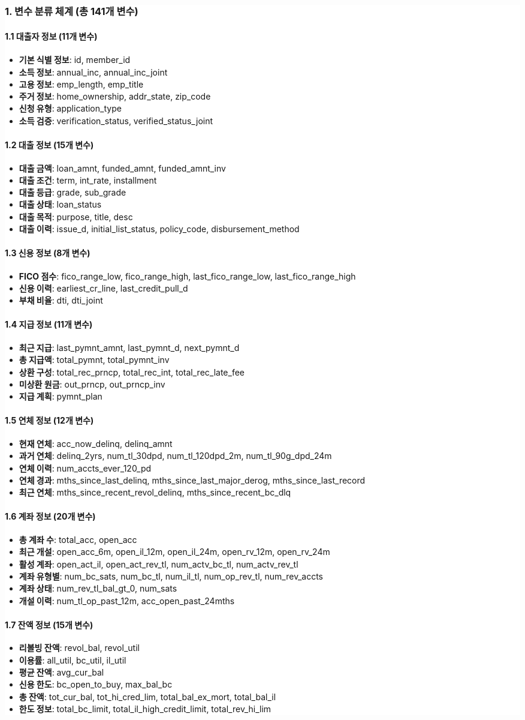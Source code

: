 ### 1. 변수 분류 체계 (총 141개 변수)

#### 1.1 대출자 정보 (11개 변수)

- **기본 식별 정보**: id, member_id
- **소득 정보**: annual_inc, annual_inc_joint
- **고용 정보**: emp_length, emp_title
- **주거 정보**: home_ownership, addr_state, zip_code
- **신청 유형**: application_type
- **소득 검증**: verification_status, verified_status_joint

#### 1.2 대출 정보 (15개 변수)

- **대출 금액**: loan_amnt, funded_amnt, funded_amnt_inv
- **대출 조건**: term, int_rate, installment
- **대출 등급**: grade, sub_grade
- **대출 상태**: loan_status
- **대출 목적**: purpose, title, desc
- **대출 이력**: issue_d, initial_list_status, policy_code, disbursement_method

#### 1.3 신용 정보 (8개 변수)

- **FICO 점수**: fico_range_low, fico_range_high, last_fico_range_low, last_fico_range_high
- **신용 이력**: earliest_cr_line, last_credit_pull_d
- **부채 비율**: dti, dti_joint

#### 1.4 지급 정보 (11개 변수)

- **최근 지급**: last_pymnt_amnt, last_pymnt_d, next_pymnt_d
- **총 지급액**: total_pymnt, total_pymnt_inv
- **상환 구성**: total_rec_prncp, total_rec_int, total_rec_late_fee
- **미상환 원금**: out_prncp, out_prncp_inv
- **지급 계획**: pymnt_plan

#### 1.5 연체 정보 (12개 변수)

- **현재 연체**: acc_now_delinq, delinq_amnt
- **과거 연체**: delinq_2yrs, num_tl_30dpd, num_tl_120dpd_2m, num_tl_90g_dpd_24m
- **연체 이력**: num_accts_ever_120_pd
- **연체 경과**: mths_since_last_delinq, mths_since_last_major_derog, mths_since_last_record
- **최근 연체**: mths_since_recent_revol_delinq, mths_since_recent_bc_dlq

#### 1.6 계좌 정보 (20개 변수)

- **총 계좌 수**: total_acc, open_acc
- **최근 개설**: open_acc_6m, open_il_12m, open_il_24m, open_rv_12m, open_rv_24m
- **활성 계좌**: open_act_il, open_act_rev_tl, num_actv_bc_tl, num_actv_rev_tl
- **계좌 유형별**: num_bc_sats, num_bc_tl, num_il_tl, num_op_rev_tl, num_rev_accts
- **계좌 상태**: num_rev_tl_bal_gt_0, num_sats
- **개설 이력**: num_tl_op_past_12m, acc_open_past_24mths

#### 1.7 잔액 정보 (15개 변수)

- **리볼빙 잔액**: revol_bal, revol_util
- **이용률**: all_util, bc_util, il_util
- **평균 잔액**: avg_cur_bal
- **신용 한도**: bc_open_to_buy, max_bal_bc
- **총 잔액**: tot_cur_bal, tot_hi_cred_lim, total_bal_ex_mort, total_bal_il
- **한도 정보**: total_bc_limit, total_il_high_credit_limit, total_rev_hi_lim
